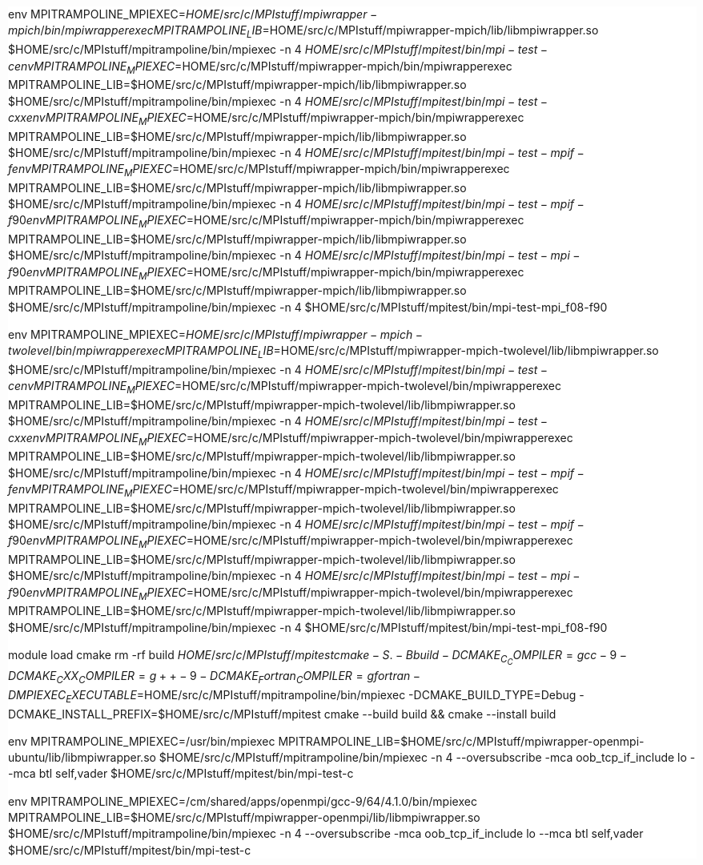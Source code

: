 #

env MPITRAMPOLINE_MPIEXEC=$HOME/src/c/MPIstuff/mpiwrapper-mpich/bin/mpiwrapperexec MPITRAMPOLINE_LIB=$HOME/src/c/MPIstuff/mpiwrapper-mpich/lib/libmpiwrapper.so $HOME/src/c/MPIstuff/mpitrampoline/bin/mpiexec -n 4 $HOME/src/c/MPIstuff/mpitest/bin/mpi-test-c
env MPITRAMPOLINE_MPIEXEC=$HOME/src/c/MPIstuff/mpiwrapper-mpich/bin/mpiwrapperexec MPITRAMPOLINE_LIB=$HOME/src/c/MPIstuff/mpiwrapper-mpich/lib/libmpiwrapper.so $HOME/src/c/MPIstuff/mpitrampoline/bin/mpiexec -n 4 $HOME/src/c/MPIstuff/mpitest/bin/mpi-test-cxx
env MPITRAMPOLINE_MPIEXEC=$HOME/src/c/MPIstuff/mpiwrapper-mpich/bin/mpiwrapperexec MPITRAMPOLINE_LIB=$HOME/src/c/MPIstuff/mpiwrapper-mpich/lib/libmpiwrapper.so $HOME/src/c/MPIstuff/mpitrampoline/bin/mpiexec -n 4 $HOME/src/c/MPIstuff/mpitest/bin/mpi-test-mpif-f
env MPITRAMPOLINE_MPIEXEC=$HOME/src/c/MPIstuff/mpiwrapper-mpich/bin/mpiwrapperexec MPITRAMPOLINE_LIB=$HOME/src/c/MPIstuff/mpiwrapper-mpich/lib/libmpiwrapper.so $HOME/src/c/MPIstuff/mpitrampoline/bin/mpiexec -n 4 $HOME/src/c/MPIstuff/mpitest/bin/mpi-test-mpif-f90
env MPITRAMPOLINE_MPIEXEC=$HOME/src/c/MPIstuff/mpiwrapper-mpich/bin/mpiwrapperexec MPITRAMPOLINE_LIB=$HOME/src/c/MPIstuff/mpiwrapper-mpich/lib/libmpiwrapper.so $HOME/src/c/MPIstuff/mpitrampoline/bin/mpiexec -n 4 $HOME/src/c/MPIstuff/mpitest/bin/mpi-test-mpi-f90
env MPITRAMPOLINE_MPIEXEC=$HOME/src/c/MPIstuff/mpiwrapper-mpich/bin/mpiwrapperexec MPITRAMPOLINE_LIB=$HOME/src/c/MPIstuff/mpiwrapper-mpich/lib/libmpiwrapper.so $HOME/src/c/MPIstuff/mpitrampoline/bin/mpiexec -n 4 $HOME/src/c/MPIstuff/mpitest/bin/mpi-test-mpi_f08-f90

env MPITRAMPOLINE_MPIEXEC=$HOME/src/c/MPIstuff/mpiwrapper-mpich-twolevel/bin/mpiwrapperexec MPITRAMPOLINE_LIB=$HOME/src/c/MPIstuff/mpiwrapper-mpich-twolevel/lib/libmpiwrapper.so $HOME/src/c/MPIstuff/mpitrampoline/bin/mpiexec -n 4 $HOME/src/c/MPIstuff/mpitest/bin/mpi-test-c
env MPITRAMPOLINE_MPIEXEC=$HOME/src/c/MPIstuff/mpiwrapper-mpich-twolevel/bin/mpiwrapperexec MPITRAMPOLINE_LIB=$HOME/src/c/MPIstuff/mpiwrapper-mpich-twolevel/lib/libmpiwrapper.so $HOME/src/c/MPIstuff/mpitrampoline/bin/mpiexec -n 4 $HOME/src/c/MPIstuff/mpitest/bin/mpi-test-cxx
env MPITRAMPOLINE_MPIEXEC=$HOME/src/c/MPIstuff/mpiwrapper-mpich-twolevel/bin/mpiwrapperexec MPITRAMPOLINE_LIB=$HOME/src/c/MPIstuff/mpiwrapper-mpich-twolevel/lib/libmpiwrapper.so $HOME/src/c/MPIstuff/mpitrampoline/bin/mpiexec -n 4 $HOME/src/c/MPIstuff/mpitest/bin/mpi-test-mpif-f
env MPITRAMPOLINE_MPIEXEC=$HOME/src/c/MPIstuff/mpiwrapper-mpich-twolevel/bin/mpiwrapperexec MPITRAMPOLINE_LIB=$HOME/src/c/MPIstuff/mpiwrapper-mpich-twolevel/lib/libmpiwrapper.so $HOME/src/c/MPIstuff/mpitrampoline/bin/mpiexec -n 4 $HOME/src/c/MPIstuff/mpitest/bin/mpi-test-mpif-f90
env MPITRAMPOLINE_MPIEXEC=$HOME/src/c/MPIstuff/mpiwrapper-mpich-twolevel/bin/mpiwrapperexec MPITRAMPOLINE_LIB=$HOME/src/c/MPIstuff/mpiwrapper-mpich-twolevel/lib/libmpiwrapper.so $HOME/src/c/MPIstuff/mpitrampoline/bin/mpiexec -n 4 $HOME/src/c/MPIstuff/mpitest/bin/mpi-test-mpi-f90
env MPITRAMPOLINE_MPIEXEC=$HOME/src/c/MPIstuff/mpiwrapper-mpich-twolevel/bin/mpiwrapperexec MPITRAMPOLINE_LIB=$HOME/src/c/MPIstuff/mpiwrapper-mpich-twolevel/lib/libmpiwrapper.so $HOME/src/c/MPIstuff/mpitrampoline/bin/mpiexec -n 4 $HOME/src/c/MPIstuff/mpitest/bin/mpi-test-mpi_f08-f90



module load cmake
rm -rf build $HOME/src/c/MPIstuff/mpitest
cmake -S . -B build -DCMAKE_C_COMPILER=gcc-9 -DCMAKE_CXX_COMPILER=g++-9 -DCMAKE_Fortran_COMPILER=gfortran -DMPIEXEC_EXECUTABLE=$HOME/src/c/MPIstuff/mpitrampoline/bin/mpiexec -DCMAKE_BUILD_TYPE=Debug -DCMAKE_INSTALL_PREFIX=$HOME/src/c/MPIstuff/mpitest
cmake --build build && cmake --install build

env MPITRAMPOLINE_MPIEXEC=/usr/bin/mpiexec MPITRAMPOLINE_LIB=$HOME/src/c/MPIstuff/mpiwrapper-openmpi-ubuntu/lib/libmpiwrapper.so $HOME/src/c/MPIstuff/mpitrampoline/bin/mpiexec -n 4 --oversubscribe -mca oob_tcp_if_include lo --mca btl self,vader $HOME/src/c/MPIstuff/mpitest/bin/mpi-test-c

env MPITRAMPOLINE_MPIEXEC=/cm/shared/apps/openmpi/gcc-9/64/4.1.0/bin/mpiexec MPITRAMPOLINE_LIB=$HOME/src/c/MPIstuff/mpiwrapper-openmpi/lib/libmpiwrapper.so $HOME/src/c/MPIstuff/mpitrampoline/bin/mpiexec -n 4 --oversubscribe -mca oob_tcp_if_include lo --mca btl self,vader $HOME/src/c/MPIstuff/mpitest/bin/mpi-test-c

